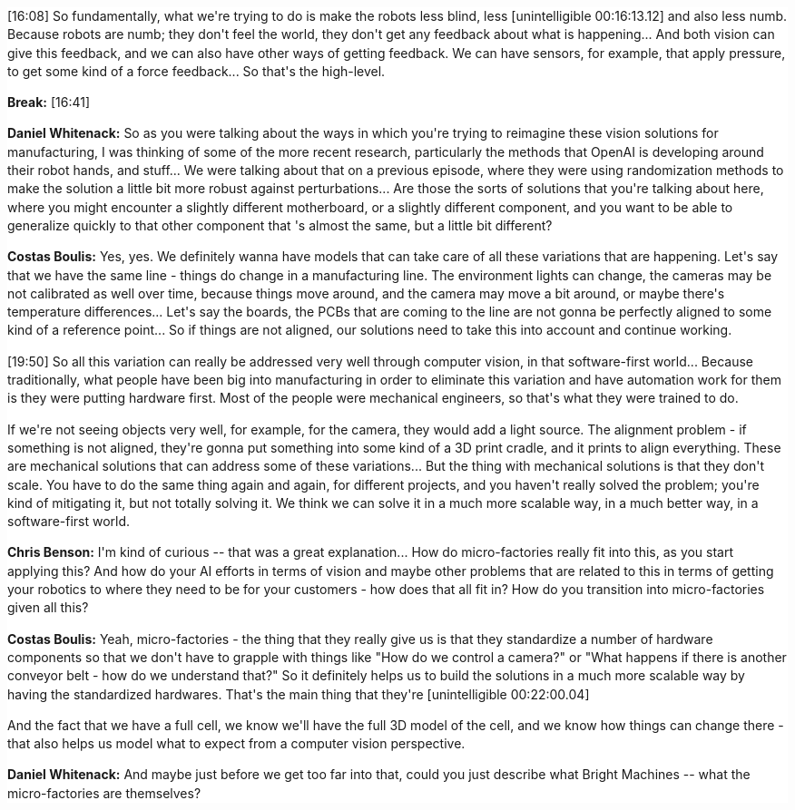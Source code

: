 \[16:08\] So fundamentally, what we're trying to do is make the robots less blind, less \[unintelligible 00:16:13.12\] and also less numb. Because robots are numb; they don't feel the world, they don't get any feedback about what is happening... And both vision can give this feedback, and we can also have other ways of getting feedback. We can have sensors, for example, that apply pressure, to get some kind of a force feedback... So that's the high-level.

**Break:** \[16:41\]

**Daniel Whitenack:** So as you were talking about the ways in which you're trying to reimagine these vision solutions for manufacturing, I was thinking of some of the more recent research, particularly the methods that OpenAI is developing around their robot hands, and stuff... We were talking about that on a previous episode, where they were using randomization methods to make the solution a little bit more robust against perturbations... Are those the sorts of solutions that you're talking about here, where you might encounter a slightly different motherboard, or a slightly different component, and you want to be able to generalize quickly to that other component that 's almost the same, but a little bit different?

**Costas Boulis:** Yes, yes. We definitely wanna have models that can take care of all these variations that are happening. Let's say that we have the same line - things do change in a manufacturing line. The environment lights can change, the cameras may be not calibrated as well over time, because things move around, and the camera may move a bit around, or maybe there's temperature differences... Let's say the boards, the PCBs that are coming to the line are not gonna be perfectly aligned to some kind of a reference point... So if things are not aligned, our solutions need to take this into account and continue working.

\[19:50\] So all this variation can really be addressed very well through computer vision, in that software-first world... Because traditionally, what people have been big into manufacturing in order to eliminate this variation and have automation work for them is they were putting hardware first. Most of the people were mechanical engineers, so that's what they were trained to do.

If we're not seeing objects very well, for example, for the camera, they would add a light source. The alignment problem - if something is not aligned, they're gonna put something into some kind of a 3D print cradle, and it prints to align everything. These are mechanical solutions that can address some of these variations... But the thing with mechanical solutions is that they don't scale. You have to do the same thing again and again, for different projects, and you haven't really solved the problem; you're kind of mitigating it, but not totally solving it. We think we can solve it in a much more scalable way, in a much better way, in a software-first world.

**Chris Benson:** I'm kind of curious -- that was a great explanation... How do micro-factories really fit into this, as you start applying this? And how do your AI efforts in terms of vision and maybe other problems that are related to this in terms of getting your robotics to where they need to be for your customers - how does that all fit in? How do you transition into micro-factories given all this?

**Costas Boulis:** Yeah, micro-factories - the thing that they really give us is that they standardize a number of hardware components so that we don't have to grapple with things like "How do we control a camera?" or "What happens if there is another conveyor belt - how do we understand that?" So it definitely helps us to build the solutions in a much more scalable way by having the standardized hardwares. That's the main thing that they're \[unintelligible 00:22:00.04\]

And the fact that we have a full cell, we know we'll have the full 3D model of the cell, and we know how things can change there - that also helps us model what to expect from a computer vision perspective.

**Daniel Whitenack:** And maybe just before we get too far into that, could you just describe what Bright Machines -- what the micro-factories are themselves?
